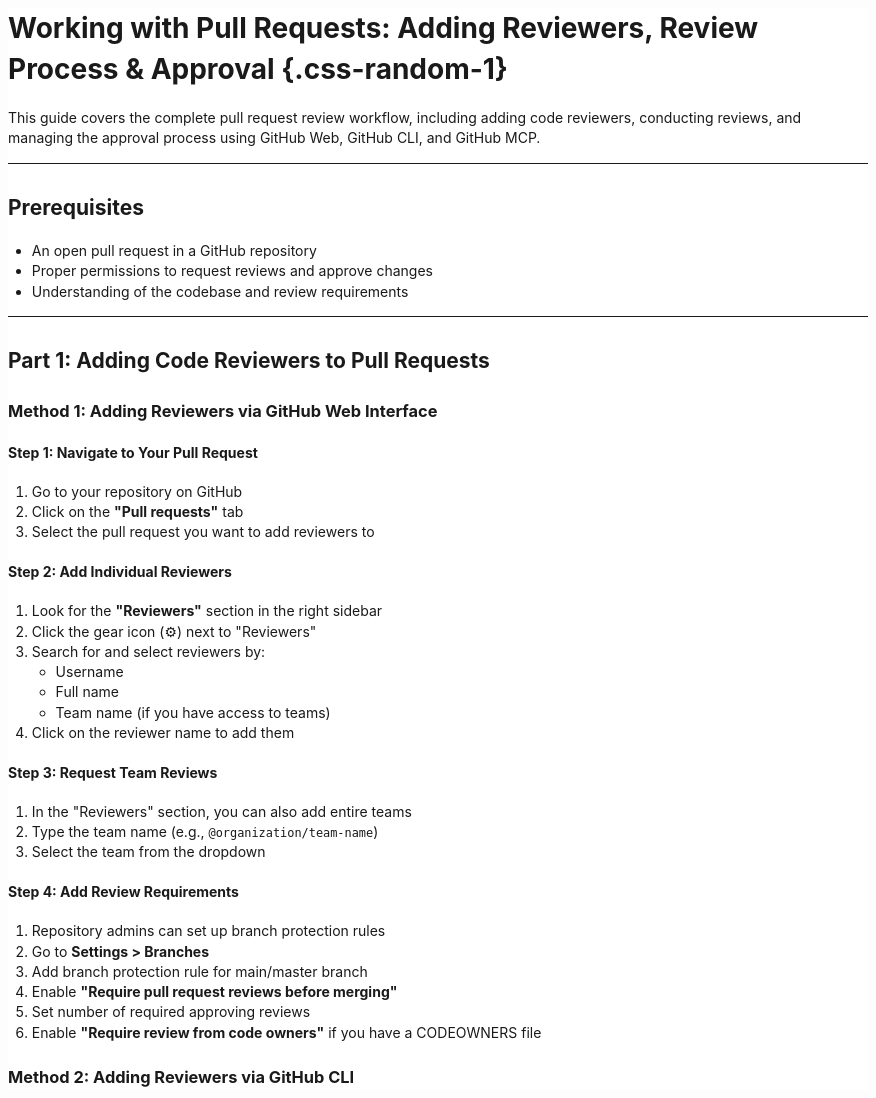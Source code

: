 # Working with Pull Requests: Adding Reviewers, Review Process & Approval {.css-random-1}

This guide covers the complete pull request review workflow, including adding code reviewers, conducting reviews, and managing the approval process using GitHub Web, GitHub CLI, and GitHub MCP.

---

## Prerequisites

- An open pull request in a GitHub repository
- Proper permissions to request reviews and approve changes
- Understanding of the codebase and review requirements

---

## Part 1: Adding Code Reviewers to Pull Requests

### Method 1: Adding Reviewers via GitHub Web Interface

#### Step 1: Navigate to Your Pull Request

1. Go to your repository on GitHub
2. Click on the **"Pull requests"** tab
3. Select the pull request you want to add reviewers to

#### Step 2: Add Individual Reviewers

1. Look for the **"Reviewers"** section in the right sidebar
2. Click the gear icon (⚙️) next to "Reviewers"
3. Search for and select reviewers by:
   - Username
   - Full name
   - Team name (if you have access to teams)
4. Click on the reviewer name to add them

#### Step 3: Request Team Reviews

1. In the "Reviewers" section, you can also add entire teams
2. Type the team name (e.g., `@organization/team-name`)
3. Select the team from the dropdown

#### Step 4: Add Review Requirements

1. Repository admins can set up branch protection rules
2. Go to **Settings > Branches**
3. Add branch protection rule for main/master branch
4. Enable **"Require pull request reviews before merging"**
5. Set number of required approving reviews
6. Enable **"Require review from code owners"** if you have a CODEOWNERS file

### Method 2: Adding Reviewers via GitHub CLI
